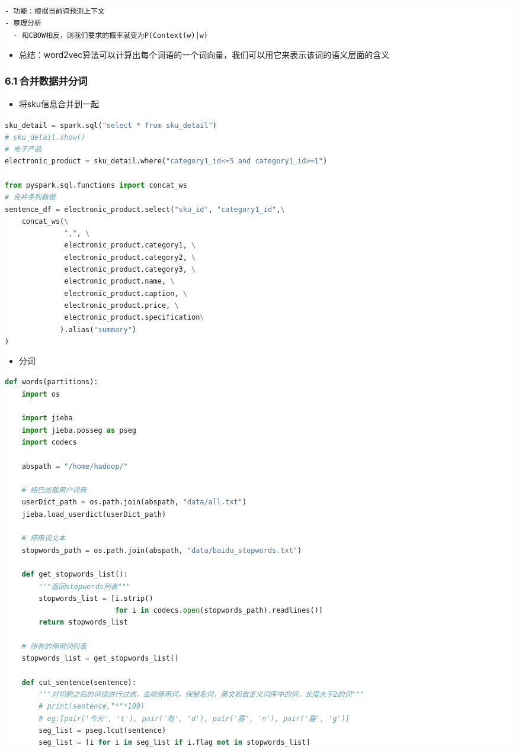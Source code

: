     - 功能：根据当前词预测上下文
    - 原理分析
      - 和CBOW相反，则我们要求的概率就变为P(Context(w)|w)

- 总结：word2vec算法可以计算出每个词语的一个词向量，我们可以用它来表示该词的语义层面的含义

### 6.1 合并数据并分词

- 将sku信息合并到一起

```python
sku_detail = spark.sql("select * from sku_detail")
# sku_detail.show()
# 电子产品
electronic_product = sku_detail.where("category1_id<=5 and category1_id>=1")

from pyspark.sql.functions import concat_ws
# 合并多列数据
sentence_df = electronic_product.select("sku_id", "category1_id",\
    concat_ws(\
              ",", \
              electronic_product.category1, \
              electronic_product.category2, \
              electronic_product.category3, \
              electronic_product.name, \
              electronic_product.caption, \
              electronic_product.price, \
              electronic_product.specification\
             ).alias("summary")
)
```

- 分词

```python
def words(partitions):
    import os

    import jieba
    import jieba.posseg as pseg
    import codecs

    abspath = "/home/hadoop/"

    # 结巴加载用户词典
    userDict_path = os.path.join(abspath, "data/all.txt")
    jieba.load_userdict(userDict_path)

    # 停用词文本
    stopwords_path = os.path.join(abspath, "data/baidu_stopwords.txt")

    def get_stopwords_list():
        """返回stopwords列表"""
        stopwords_list = [i.strip()
                          for i in codecs.open(stopwords_path).readlines()]
        return stopwords_list

    # 所有的停用词列表
    stopwords_list = get_stopwords_list()

    def cut_sentence(sentence):
        """对切割之后的词语进行过滤，去除停用词，保留名词，英文和自定义词库中的词，长度大于2的词"""
        # print(sentence,"*"*100)
        # eg:[pair('今天', 't'), pair('有', 'd'), pair('雾', 'n'), pair('霾', 'g')]
        seg_list = pseg.lcut(sentence)
        seg_list = [i for i in seg_list if i.flag not in stopwords_list]
```